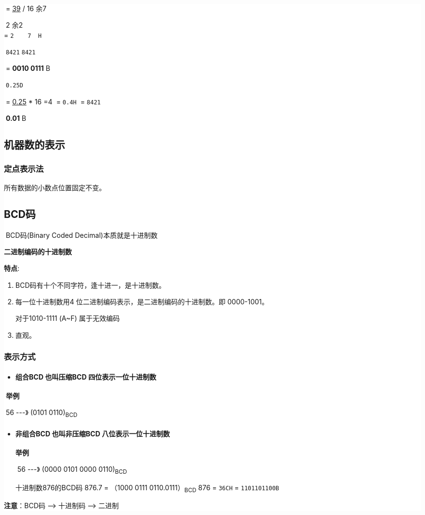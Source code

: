 ​	=  	 <u>39</u> / 16		余7 

​	            2	           余2
​					
​	=    `2    7  H`

​	    `8421` `8421`

​	= **0010   0111**  B

​	`0.25D`

​	=  	 <u>0.25</u> * 16		=4
​	=    `0.4H`
​	= `8421` 

​	 **0.01**  B

## 机器数的表示

### 定点表示法

所有数据的小数点位置固定不变。

## BCD码

​	BCD码(Binary Coded Decimal)本质就是十进制数 

**二进制编码的十进制数**

**特点**:

1. BCD码有十个不同字符，逢十进一，是十进制数。

2. 每一位十进制数用4 位二进制编码表示，是二进制编码的十进制数。即 0000-1001。

   对于1010-1111 (A~F) 属于无效编码

3. 直观。

### 表示方式

- #### 组合BCD 也叫压缩BCD 四位表示一位十进制数

​		**举例**

​			56 ---》 (0101 0110)<sub>BCD</sub>

- #### 非组合BCD 也叫非压缩BCD 八位表示一位十进制数

  **举例**		

  ​	56 ---》 (0000 0101 0000 0110)<sub>BCD</sub>

  十进制数876的BCD码
    	876.7 = （1000 0111 0110.0111）<sub>BCD</sub>
   	 876 = `36CH` = `1101101100B`

**注意**：BCD码  ——>   十进制码  ——>    二进制   
